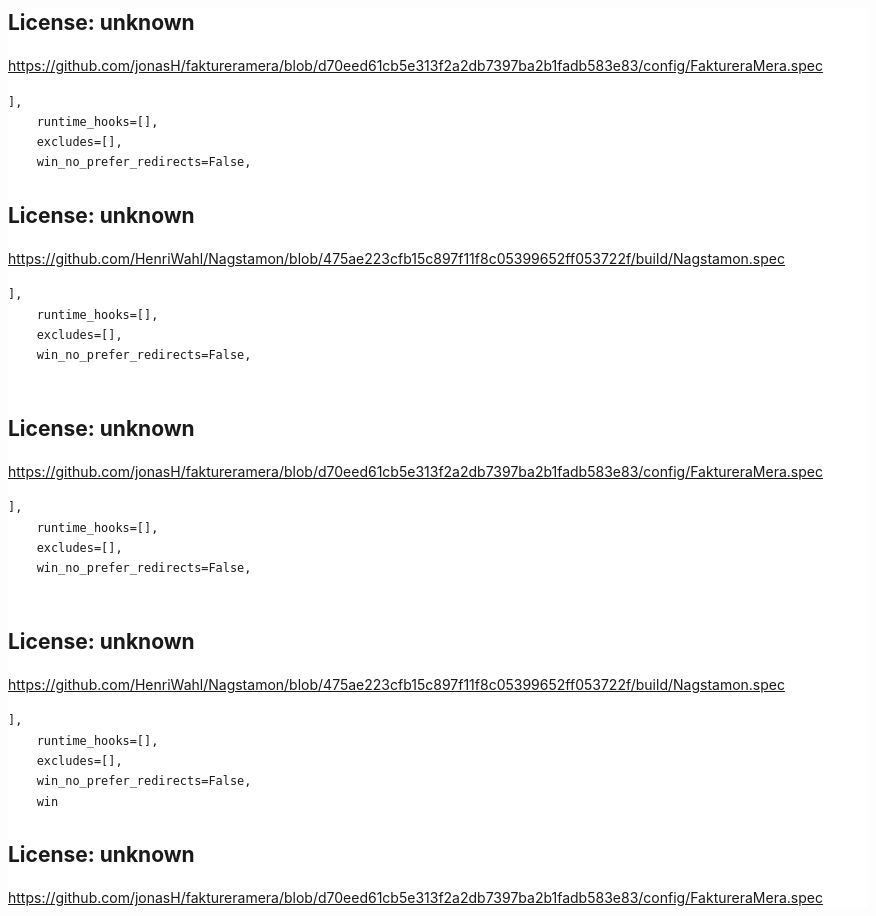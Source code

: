 
## License: unknown
https://github.com/jonasH/faktureramera/blob/d70eed61cb5e313f2a2db7397ba2b1fadb583e83/config/FaktureraMera.spec

```
],
    runtime_hooks=[],
    excludes=[],
    win_no_prefer_redirects=False,

```


## License: unknown
https://github.com/HenriWahl/Nagstamon/blob/475ae223cfb15c897f11f8c05399652ff053722f/build/Nagstamon.spec

```
],
    runtime_hooks=[],
    excludes=[],
    win_no_prefer_redirects=False,
   
```


## License: unknown
https://github.com/jonasH/faktureramera/blob/d70eed61cb5e313f2a2db7397ba2b1fadb583e83/config/FaktureraMera.spec

```
],
    runtime_hooks=[],
    excludes=[],
    win_no_prefer_redirects=False,
   
```


## License: unknown
https://github.com/HenriWahl/Nagstamon/blob/475ae223cfb15c897f11f8c05399652ff053722f/build/Nagstamon.spec

```
],
    runtime_hooks=[],
    excludes=[],
    win_no_prefer_redirects=False,
    win
```


## License: unknown
https://github.com/jonasH/faktureramera/blob/d70eed61cb5e313f2a2db7397ba2b1fadb583e83/config/FaktureraMera.spec
